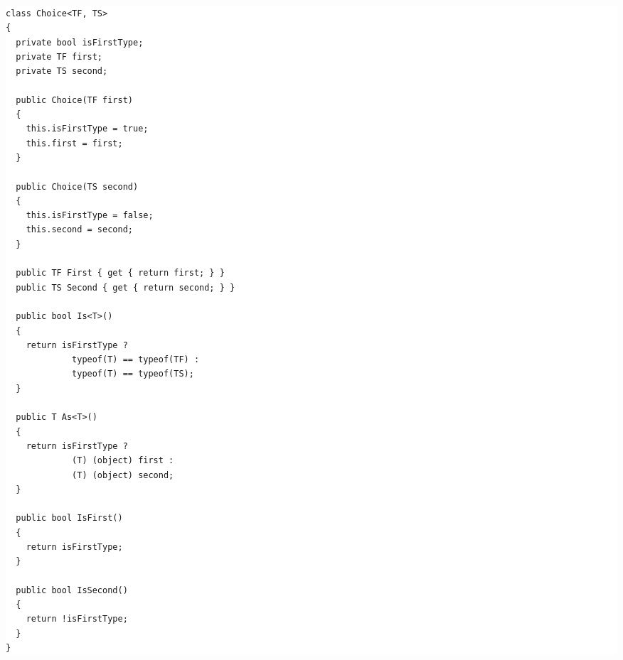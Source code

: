     class Choice<TF, TS>
    {
      private bool isFirstType;
      private TF first;
      private TS second;

      public Choice(TF first)
      {
        this.isFirstType = true;
        this.first = first;
      }

      public Choice(TS second)
      {
        this.isFirstType = false;
        this.second = second;
      }

      public TF First { get { return first; } }
      public TS Second { get { return second; } }

      public bool Is<T>()
      {
        return isFirstType ?
                 typeof(T) == typeof(TF) :
                 typeof(T) == typeof(TS);
      }

      public T As<T>()
      {
        return isFirstType ?
                 (T) (object) first :
                 (T) (object) second;
      }

      public bool IsFirst()
      {
        return isFirstType;
      }

      public bool IsSecond()
      {
        return !isFirstType;
      }
    }
